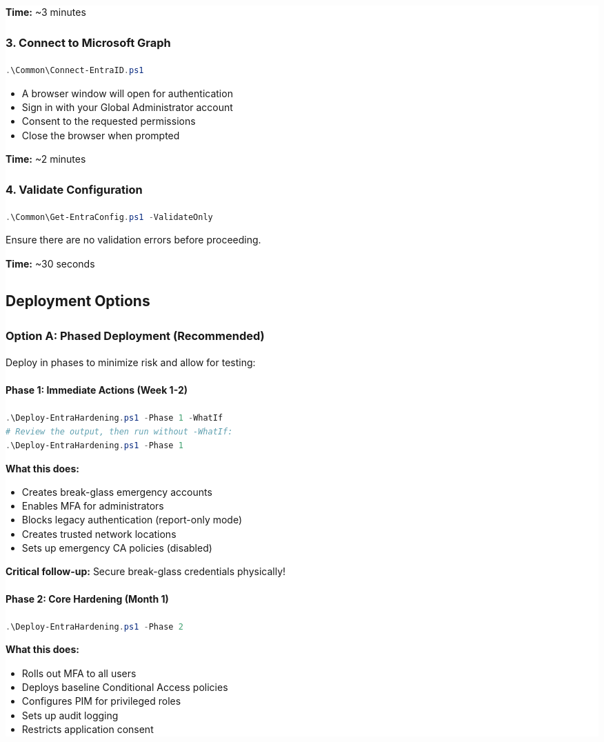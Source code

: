 **Time:** ~3 minutes

### 3. Connect to Microsoft Graph

```powershell
.\Common\Connect-EntraID.ps1
```

- A browser window will open for authentication
- Sign in with your Global Administrator account
- Consent to the requested permissions
- Close the browser when prompted

**Time:** ~2 minutes

### 4. Validate Configuration

```powershell
.\Common\Get-EntraConfig.ps1 -ValidateOnly
```

Ensure there are no validation errors before proceeding.

**Time:** ~30 seconds

## Deployment Options

### Option A: Phased Deployment (Recommended)

Deploy in phases to minimize risk and allow for testing:

#### Phase 1: Immediate Actions (Week 1-2)
```powershell
.\Deploy-EntraHardening.ps1 -Phase 1 -WhatIf
# Review the output, then run without -WhatIf:
.\Deploy-EntraHardening.ps1 -Phase 1
```

**What this does:**
- Creates break-glass emergency accounts
- Enables MFA for administrators
- Blocks legacy authentication (report-only mode)
- Creates trusted network locations
- Sets up emergency CA policies (disabled)

**Critical follow-up:** Secure break-glass credentials physically!

#### Phase 2: Core Hardening (Month 1)
```powershell
.\Deploy-EntraHardening.ps1 -Phase 2
```

**What this does:**
- Rolls out MFA to all users
- Deploys baseline Conditional Access policies
- Configures PIM for privileged roles
- Sets up audit logging
- Restricts application consent
